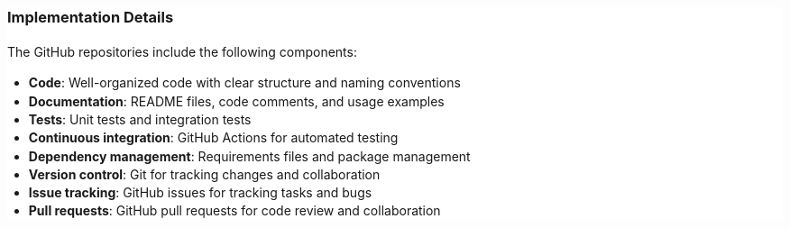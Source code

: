 ### Implementation Details

The GitHub repositories include the following components:

- **Code**: Well-organized code with clear structure and naming conventions
- **Documentation**: README files, code comments, and usage examples
- **Tests**: Unit tests and integration tests
- **Continuous integration**: GitHub Actions for automated testing
- **Dependency management**: Requirements files and package management
- **Version control**: Git for tracking changes and collaboration
- **Issue tracking**: GitHub issues for tracking tasks and bugs
- **Pull requests**: GitHub pull requests for code review and collaboration
